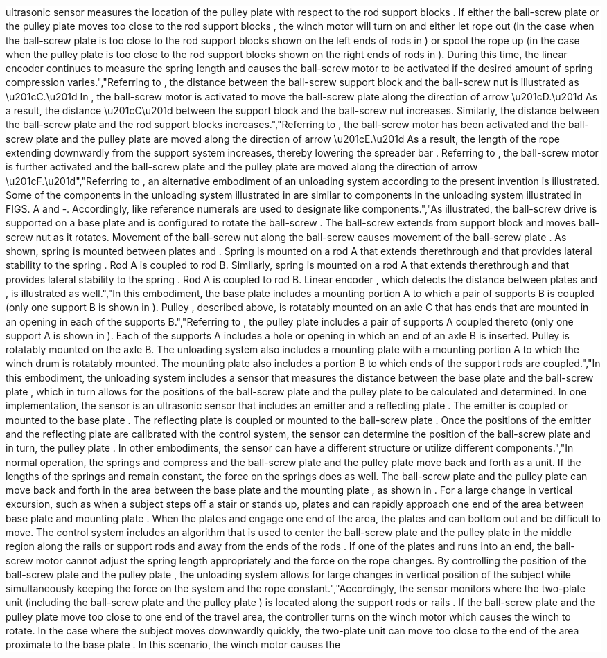 ultrasonic sensor measures the location of the pulley plate  with respect to the rod support blocks . If either the ball-screw plate  or the pulley plate  moves too close to the rod support blocks , the winch motor  will turn on and either let rope  out (in the case when the ball-screw plate  is too close to the rod support blocks  shown on the left ends of rods  in ) or spool the rope  up (in the case when the pulley plate  is too close to the rod support blocks  shown on the right ends of rods  in ). During this time, the linear encoder  continues to measure the spring length and causes the ball-screw motor  to be activated if the desired amount of spring compression varies.","Referring to , the distance between the ball-screw support block  and the ball-screw nut  is illustrated as \u201cC.\u201d In , the ball-screw motor  is activated to move the ball-screw plate  along the direction of arrow \u201cD.\u201d As a result, the distance \u201cC\u201d between the support block  and the ball-screw nut  increases. Similarly, the distance between the ball-screw plate  and the rod support blocks  increases.","Referring to , the ball-screw motor  has been activated and the ball-screw plate  and the pulley plate  are moved along the direction of arrow \u201cE.\u201d As a result, the length of the rope  extending downwardly from the support system  increases, thereby lowering the spreader bar . Referring to , the ball-screw motor  is further activated and the ball-screw plate  and the pulley plate  are moved along the direction of arrow \u201cF.\u201d","Referring to , an alternative embodiment of an unloading system according to the present invention is illustrated. Some of the components in the unloading system illustrated in  are similar to components in the unloading system illustrated in FIGS. A and -. Accordingly, like reference numerals are used to designate like components.","As illustrated, the ball-screw drive  is supported on a base plate  and is configured to rotate the ball-screw . The ball-screw  extends from support block  and moves ball-screw nut  as it rotates. Movement of the ball-screw nut  along the ball-screw  causes movement of the ball-screw plate . As shown, spring  is mounted between plates  and . Spring  is mounted on a rod A that extends therethrough and that provides lateral stability to the spring . Rod A is coupled to rod B. Similarly, spring  is mounted on a rod A that extends therethrough and that provides lateral stability to the spring . Rod A is coupled to rod B. Linear encoder , which detects the distance between plates  and , is illustrated as well.","In this embodiment, the base plate  includes a mounting portion A to which a pair of supports B is coupled (only one support B is shown in ). Pulley , described above, is rotatably mounted on an axle C that has ends that are mounted in an opening in each of the supports B.","Referring to , the pulley plate  includes a pair of supports A coupled thereto (only one support A is shown in ). Each of the supports A includes a hole or opening in which an end of an axle B is inserted. Pulley  is rotatably mounted on the axle B. The unloading system also includes a mounting plate  with a mounting portion A to which the winch drum  is rotatably mounted. The mounting plate  also includes a portion B to which ends of the support rods  are coupled.","In this embodiment, the unloading system includes a sensor  that measures the distance between the base plate  and the ball-screw plate , which in turn allows for the positions of the ball-screw plate  and the pulley plate  to be calculated and determined. In one implementation, the sensor  is an ultrasonic sensor that includes an emitter  and a reflecting plate . The emitter  is coupled or mounted to the base plate . The reflecting plate  is coupled or mounted to the ball-screw plate . Once the positions of the emitter  and the reflecting plate  are calibrated with the control system, the sensor  can determine the position of the ball-screw plate  and in turn, the pulley plate . In other embodiments, the sensor  can have a different structure or utilize different components.","In normal operation, the springs  and  compress and the ball-screw plate  and the pulley plate  move back and forth as a unit. If the lengths of the springs  and  remain constant, the force on the springs does as well. The ball-screw plate  and the pulley plate  can move back and forth in the area between the base plate  and the mounting plate , as shown in . For a large change in vertical excursion, such as when a subject steps off a stair or stands up, plates  and  can rapidly approach one end of the area between base plate  and mounting plate . When the plates  and  engage one end of the area, the plates  and  can bottom out and be difficult to move. The control system includes an algorithm that is used to center the ball-screw plate  and the pulley plate  in the middle region along the rails or support rods  and away from the ends of the rods . If one of the plates  and  runs into an end, the ball-screw motor  cannot adjust the spring length appropriately and the force on the rope  changes. By controlling the position of the ball-screw plate  and the pulley plate , the unloading system allows for large changes in vertical position of the subject while simultaneously keeping the force on the system and the rope  constant.","Accordingly, the sensor  monitors where the two-plate unit (including the ball-screw plate  and the pulley plate ) is located along the support rods or rails . If the ball-screw plate  and the pulley plate  move too close to one end of the travel area, the controller turns on the winch motor  which causes the winch  to rotate. In the case where the subject moves downwardly quickly, the two-plate unit can move too close to the end of the area proximate to the base plate . In this scenario, the winch motor  causes the